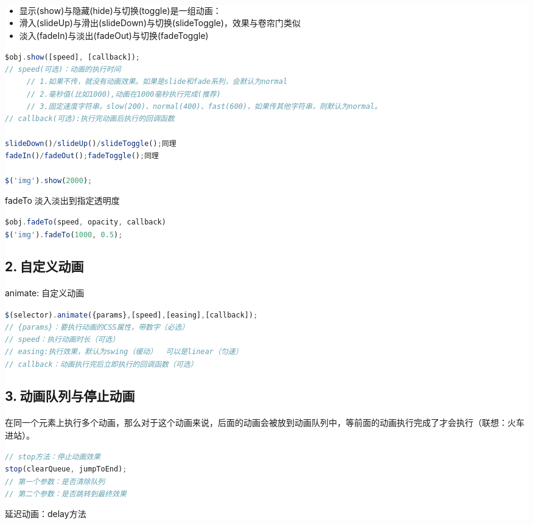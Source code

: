 - 显示(show)与隐藏(hide)与切换(toggle)是一组动画：
- 滑入(slideUp)与滑出(slideDown)与切换(slideToggle)，效果与卷帘门类似
- 淡入(fadeIn)与淡出(fadeOut)与切换(fadeToggle)



```javascript
$obj.show([speed], [callback]);
// speed(可选)：动画的执行时间
	 // 1.如果不传，就没有动画效果。如果是slide和fade系列，会默认为normal
	 // 2.毫秒值(比如1000),动画在1000毫秒执行完成(推荐)
     // 3.固定速度字符串，slow(200)、normal(400)、fast(600)，如果传其他字符串，则默认为normal。
// callback(可选):执行完动画后执行的回调函数

slideDown()/slideUp()/slideToggle();同理
fadeIn()/fadeOut();fadeToggle();同理

$('img').show(2000);
```



fadeTo 淡入淡出到指定透明度

```javascript
$obj.fadeTo(speed, opacity, callback)
$('img').fadeTo(1000, 0.5);
```



## 2. 自定义动画

animate: 自定义动画

```javascript
$(selector).animate({params},[speed],[easing],[callback]);
// {params}：要执行动画的CSS属性，带数字（必选）
// speed：执行动画时长（可选）
// easing:执行效果，默认为swing（缓动）  可以是linear（匀速）
// callback：动画执行完后立即执行的回调函数（可选）
```



## 3. 动画队列与停止动画

在同一个元素上执行多个动画，那么对于这个动画来说，后面的动画会被放到动画队列中，等前面的动画执行完成了才会执行（联想：火车进站）。

```javascript
// stop方法：停止动画效果
stop(clearQueue, jumpToEnd);
// 第一个参数：是否清除队列
// 第二个参数：是否跳转到最终效果
```



延迟动画：delay方法
